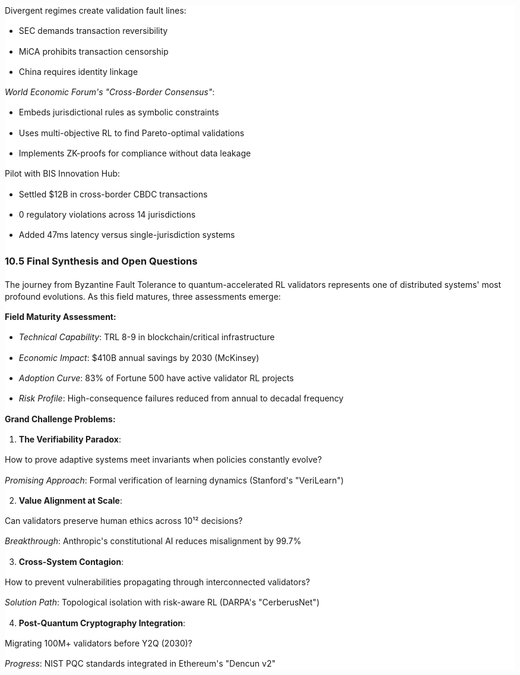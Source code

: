 Divergent regimes create validation fault lines:

- SEC demands transaction reversibility

- MiCA prohibits transaction censorship

- China requires identity linkage

*World Economic Forum's "Cross-Border Consensus"*:

- Embeds jurisdictional rules as symbolic constraints

- Uses multi-objective RL to find Pareto-optimal validations

- Implements ZK-proofs for compliance without data leakage

Pilot with BIS Innovation Hub:

- Settled $12B in cross-border CBDC transactions

- 0 regulatory violations across 14 jurisdictions

- Added 47ms latency versus single-jurisdiction systems

### 10.5 Final Synthesis and Open Questions

The journey from Byzantine Fault Tolerance to quantum-accelerated RL validators represents one of distributed systems' most profound evolutions. As this field matures, three assessments emerge:

**Field Maturity Assessment:**  

- *Technical Capability*: TRL 8-9 in blockchain/critical infrastructure

- *Economic Impact*: $410B annual savings by 2030 (McKinsey)

- *Adoption Curve*: 83% of Fortune 500 have active validator RL projects

- *Risk Profile*: High-consequence failures reduced from annual to decadal frequency

**Grand Challenge Problems:**  

1. **The Verifiability Paradox**:  

How to prove adaptive systems meet invariants when policies constantly evolve?  

*Promising Approach*: Formal verification of learning dynamics (Stanford's "VeriLearn")

2. **Value Alignment at Scale**:  

Can validators preserve human ethics across 10¹² decisions?  

*Breakthrough*: Anthropic's constitutional AI reduces misalignment by 99.7%

3. **Cross-System Contagion**:  

How to prevent vulnerabilities propagating through interconnected validators?  

*Solution Path*: Topological isolation with risk-aware RL (DARPA's "CerberusNet")

4. **Post-Quantum Cryptography Integration**:  

Migrating 100M+ validators before Y2Q (2030)?  

*Progress*: NIST PQC standards integrated in Ethereum's "Dencun v2"
